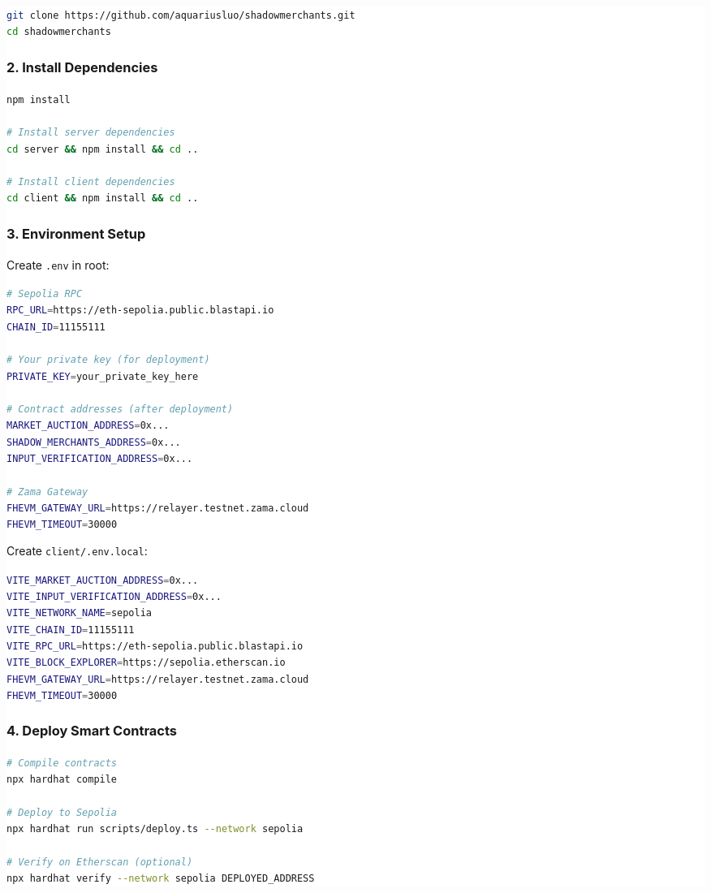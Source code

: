```bash
git clone https://github.com/aquariusluo/shadowmerchants.git
cd shadowmerchants
```

### 2. Install Dependencies

```bash
npm install

# Install server dependencies
cd server && npm install && cd ..

# Install client dependencies
cd client && npm install && cd ..
```

### 3. Environment Setup

Create `.env` in root:

```bash
# Sepolia RPC
RPC_URL=https://eth-sepolia.public.blastapi.io
CHAIN_ID=11155111

# Your private key (for deployment)
PRIVATE_KEY=your_private_key_here

# Contract addresses (after deployment)
MARKET_AUCTION_ADDRESS=0x...
SHADOW_MERCHANTS_ADDRESS=0x...
INPUT_VERIFICATION_ADDRESS=0x...

# Zama Gateway
FHEVM_GATEWAY_URL=https://relayer.testnet.zama.cloud
FHEVM_TIMEOUT=30000
```

Create `client/.env.local`:

```bash
VITE_MARKET_AUCTION_ADDRESS=0x...
VITE_INPUT_VERIFICATION_ADDRESS=0x...
VITE_NETWORK_NAME=sepolia
VITE_CHAIN_ID=11155111
VITE_RPC_URL=https://eth-sepolia.public.blastapi.io
VITE_BLOCK_EXPLORER=https://sepolia.etherscan.io
FHEVM_GATEWAY_URL=https://relayer.testnet.zama.cloud
FHEVM_TIMEOUT=30000
```

### 4. Deploy Smart Contracts

```bash
# Compile contracts
npx hardhat compile

# Deploy to Sepolia
npx hardhat run scripts/deploy.ts --network sepolia

# Verify on Etherscan (optional)
npx hardhat verify --network sepolia DEPLOYED_ADDRESS
```
